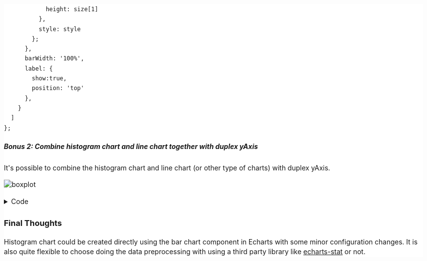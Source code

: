 ```
            height: size[1]
          },
          style: style
        };
      },
      barWidth: '100%',
      label: {
        show:true,
        position: 'top'
      },            
    }
  ]
};
```



##### Bonus 2: Combine histogram chart and line chart together with duplex yAxis
It's possible to combine the histogram chart and line chart (or other type of charts) with duplex yAxis. 

![boxplot](/img/multi-histogram-with-line-chart.png)


<details><summary>Code</summary></details>



### Final Thoughts

Histogram chart could be created directly using the bar chart component in Echarts with some minor configuration changes. It is also quite flexible to choose doing the data preprocessing with using a third party library like [echarts-stat](https://github.com/ecomfe/echarts-stat) or not. 

